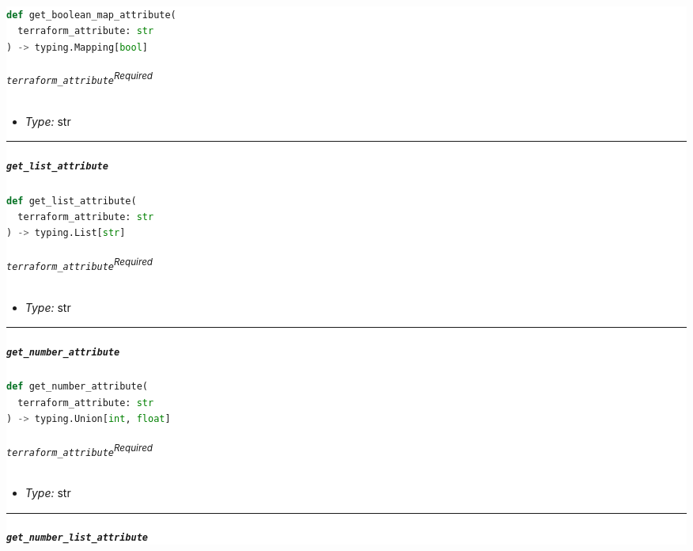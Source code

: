 ```python
def get_boolean_map_attribute(
  terraform_attribute: str
) -> typing.Mapping[bool]
```

###### `terraform_attribute`<sup>Required</sup> <a name="terraform_attribute" id="@cdktf/provider-tfe.organizationRunTaskGlobalSettings.OrganizationRunTaskGlobalSettings.getBooleanMapAttribute.parameter.terraformAttribute"></a>

- *Type:* str

---

##### `get_list_attribute` <a name="get_list_attribute" id="@cdktf/provider-tfe.organizationRunTaskGlobalSettings.OrganizationRunTaskGlobalSettings.getListAttribute"></a>

```python
def get_list_attribute(
  terraform_attribute: str
) -> typing.List[str]
```

###### `terraform_attribute`<sup>Required</sup> <a name="terraform_attribute" id="@cdktf/provider-tfe.organizationRunTaskGlobalSettings.OrganizationRunTaskGlobalSettings.getListAttribute.parameter.terraformAttribute"></a>

- *Type:* str

---

##### `get_number_attribute` <a name="get_number_attribute" id="@cdktf/provider-tfe.organizationRunTaskGlobalSettings.OrganizationRunTaskGlobalSettings.getNumberAttribute"></a>

```python
def get_number_attribute(
  terraform_attribute: str
) -> typing.Union[int, float]
```

###### `terraform_attribute`<sup>Required</sup> <a name="terraform_attribute" id="@cdktf/provider-tfe.organizationRunTaskGlobalSettings.OrganizationRunTaskGlobalSettings.getNumberAttribute.parameter.terraformAttribute"></a>

- *Type:* str

---

##### `get_number_list_attribute` <a name="get_number_list_attribute" id="@cdktf/provider-tfe.organizationRunTaskGlobalSettings.OrganizationRunTaskGlobalSettings.getNumberListAttribute"></a>
